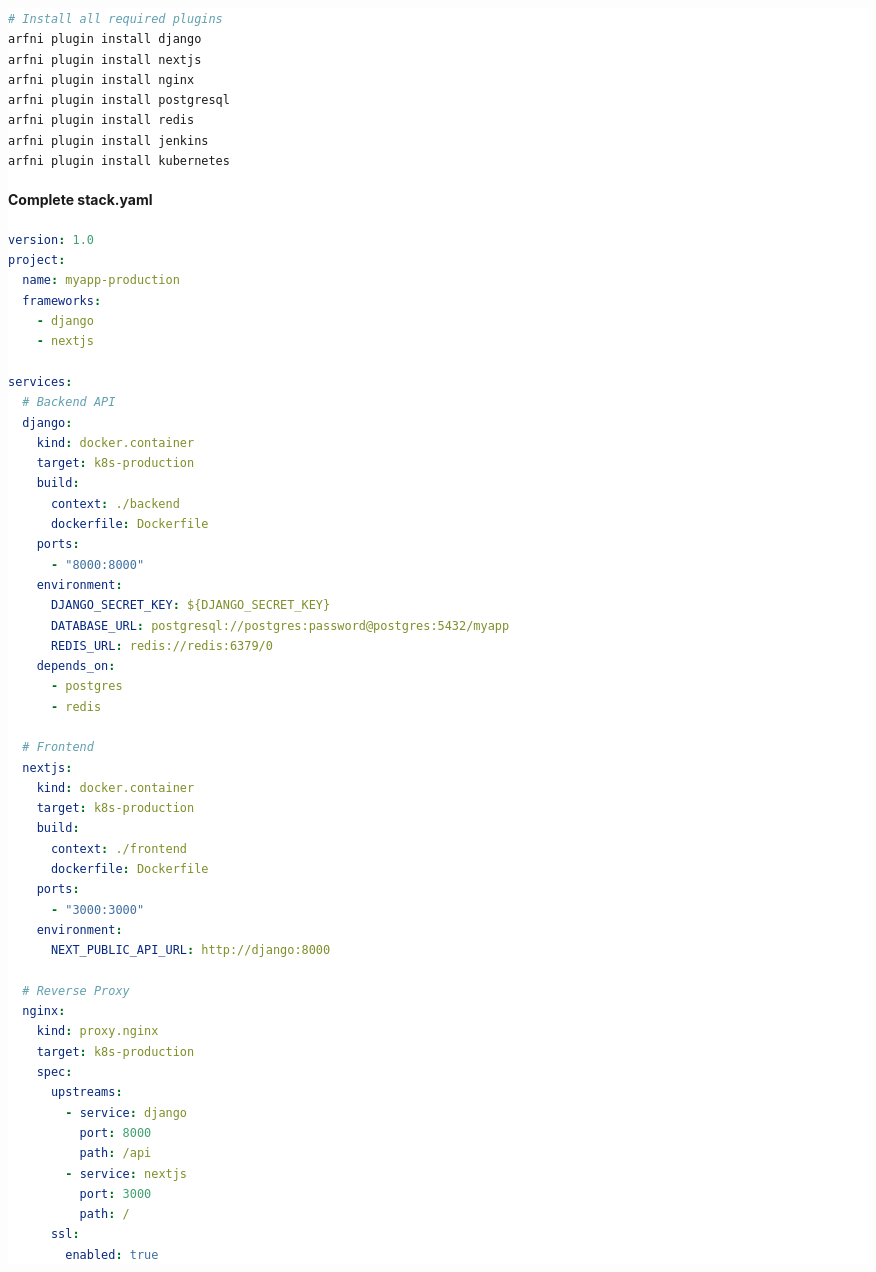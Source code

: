 ```bash
# Install all required plugins
arfni plugin install django
arfni plugin install nextjs
arfni plugin install nginx
arfni plugin install postgresql
arfni plugin install redis
arfni plugin install jenkins
arfni plugin install kubernetes
```

#### Complete stack.yaml

```yaml
version: 1.0
project:
  name: myapp-production
  frameworks:
    - django
    - nextjs

services:
  # Backend API
  django:
    kind: docker.container
    target: k8s-production
    build:
      context: ./backend
      dockerfile: Dockerfile
    ports:
      - "8000:8000"
    environment:
      DJANGO_SECRET_KEY: ${DJANGO_SECRET_KEY}
      DATABASE_URL: postgresql://postgres:password@postgres:5432/myapp
      REDIS_URL: redis://redis:6379/0
    depends_on:
      - postgres
      - redis

  # Frontend
  nextjs:
    kind: docker.container
    target: k8s-production
    build:
      context: ./frontend
      dockerfile: Dockerfile
    ports:
      - "3000:3000"
    environment:
      NEXT_PUBLIC_API_URL: http://django:8000

  # Reverse Proxy
  nginx:
    kind: proxy.nginx
    target: k8s-production
    spec:
      upstreams:
        - service: django
          port: 8000
          path: /api
        - service: nextjs
          port: 3000
          path: /
      ssl:
        enabled: true
```